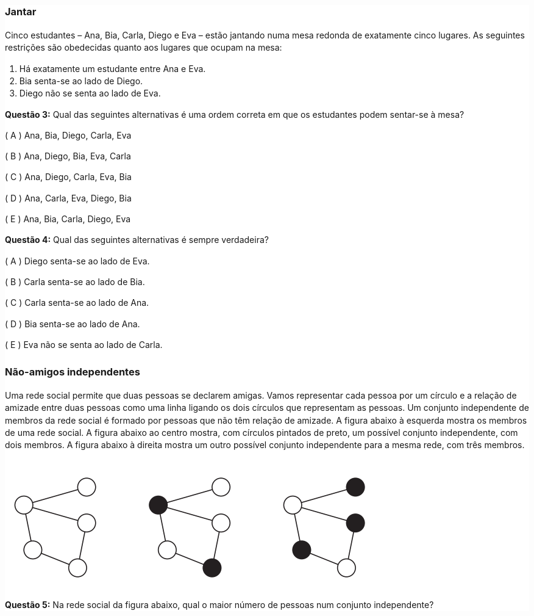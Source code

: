 
### Jantar
Cinco estudantes – Ana, Bia, Carla, Diego e Eva – estão jantando numa mesa redonda de exatamente
cinco lugares. As seguintes restrições são obedecidas quanto aos lugares que ocupam na mesa:

1. Há exatamente um estudante entre Ana e Eva.
2. Bia senta-se ao lado de Diego.
3. Diego não se senta ao lado de Eva.

**Questão 3:** Qual das seguintes alternativas é uma ordem correta em que os estudantes podem sentar-se à mesa?

( A ) Ana, Bia, Diego, Carla, Eva

( B ) Ana, Diego, Bia, Eva, Carla

( C ) Ana, Diego, Carla, Eva, Bia

( D ) Ana, Carla, Eva, Diego, Bia

( E ) Ana, Bia, Carla, Diego, Eva

**Questão 4:** Qual das seguintes alternativas é sempre verdadeira?

( A ) Diego senta-se ao lado de Eva.

( B ) Carla senta-se ao lado de Bia.

( C ) Carla senta-se ao lado de Ana.

( D ) Bia senta-se ao lado de Ana.

( E ) Eva não se senta ao lado de Carla.

### Não-amigos independentes
Uma rede social permite que duas pessoas se declarem amigas. Vamos representar cada pessoa por um círculo e a relação de amizade entre duas pessoas como uma linha ligando os dois círculos que representam as pessoas.
Um conjunto independente de membros da rede social é formado por pessoas que não têm relação de amizade. A figura abaixo à esquerda mostra os membros de uma rede social. A figura abaixo ao centro mostra, com círculos pintados de preto, um possível conjunto independente, com dois membros. A figura abaixo à direita mostra um outro possível conjunto independente para a mesma rede, com três membros.

![na1](na1.png)

**Questão 5:** Na rede social da figura abaixo, qual o maior número de pessoas num conjunto independente?
